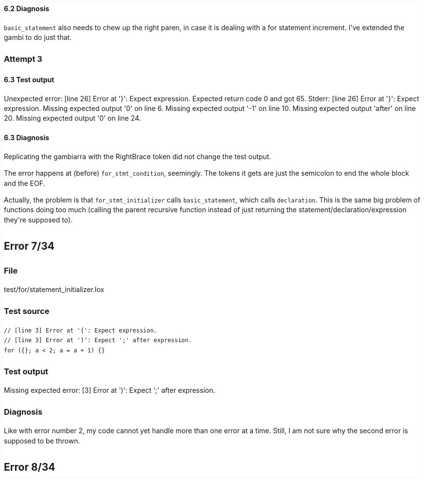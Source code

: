 #### 6.2 Diagnosis

`basic_statement` also needs to chew up the right paren, in case it is dealing with a for statement
increment. I've extended the gambi to do just that.

### Attempt 3

#### 6.3 Test output

Unexpected error:
[line 26] Error at '}': Expect expression.
Expected return code 0 and got 65. Stderr:
[line 26] Error at '}': Expect expression.
Missing expected output '0' on line 6.
Missing expected output '-1' on line 10.
Missing expected output 'after' on line 20.
Missing expected output '0' on line 24.

#### 6.3 Diagnosis

Replicating the gambiarra with the RightBrace token did not change the test output.

The error happens at (before) `for_stmt_condition`, seemingly. The tokens it gets are just the
semicolon to end the whole block and the EOF.

Actually, the problem is that `for_stmt_initializer` calls `basic_statement`, which calls
`declaration`. This is the same big problem of functions doing too much (calling the parent recursive
function instead of just returning the statement/declaration/expression they're supposed to).

## Error 7/34

### File

test/for/statement_initializer.lox

### Test source

```
// [line 3] Error at '{': Expect expression.
// [line 3] Error at ')': Expect ';' after expression.
for ({}; a < 2; a = a + 1) {}
```

### Test output

Missing expected error: [3] Error at ')': Expect ';' after expression.

### Diagnosis

Like with error number 2, my code cannot yet handle more than one error at a time. Still, I am not
sure why the second error is supposed to be thrown.

## Error 8/34
